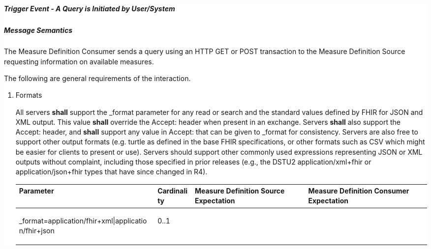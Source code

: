 


##### Trigger Event - A Query is Initiated by User/System

##### Message Semantics

The Measure Definition Consumer sends a query using an HTTP GET or POST transaction to the Measure Definition Source requesting information on available measures.


The following are general requirements of the interaction.

<ol>

<li>
Formats
<div>

All servers **shall** support the _format parameter for any read or search and the standard values
defined by FHIR for JSON and XML output. This value **shall** override the Accept: header when present in an exchange.
Servers **shall** also support the Accept: header, and **shall** support any value in Accept: that can be given to _format
for consistency. Servers are also free to support other output formats (e.g. turtle as defined in the base FHIR
specifications, or other formats such as CSV which might be easier for clients to present or use). Servers
should support other commonly used expressions representing JSON or XML outputs without complaint, including
those specified in prior releases (e.g., the DSTU2 application/xml+fhir or application/json+fhir types that
have since changed in R4).


</div>


<table class='grid'>

<thead><tr>

<th>Parameter</th><th>Cardinality</th><th>
Measure Definition Source Expectation</th><th>
Measure Definition Consumer Expectation</th>

</tr></thead>

<tbody>


<tr>

<td>

_format=application/fhir+xml|application/fhir+json

</td>

<td>

0..1
</td>
<td>
